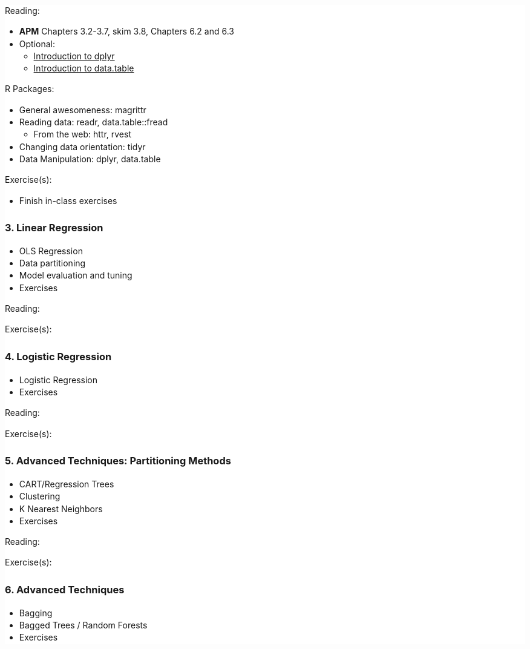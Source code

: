 Reading:
- **APM** Chapters 3.2-3.7, skim 3.8, Chapters 6.2 and 6.3   
- Optional:
  - [Introduction to dplyr](https://cran.r-project.org/web/packages/dplyr/vignettes/introduction.html)
  - [Introduction to data.table](https://cran.r-project.org/web/packages/data.table/vignettes/datatable-intro.pdf)

R Packages:
- General awesomeness: magrittr
- Reading data: readr, data.table::fread
  - From the web: httr, rvest
- Changing data orientation: tidyr
- Data Manipulation: dplyr, data.table


Exercise(s):
- Finish in-class exercises


### 3. Linear Regression 

- OLS Regression
- Data partitioning
- Model evaluation and tuning 
- Exercises

Reading: 

Exercise(s):


### 4. Logistic Regression 

- Logistic Regression
- Exercises

Reading:

Exercise(s):


### 5.	Advanced Techniques: Partitioning Methods

- CART/Regression Trees
- Clustering
- K Nearest Neighbors
- Exercises

Reading:

Exercise(s):


### 6.	Advanced Techniques
- Bagging
- Bagged Trees / Random Forests 
- Exercises
